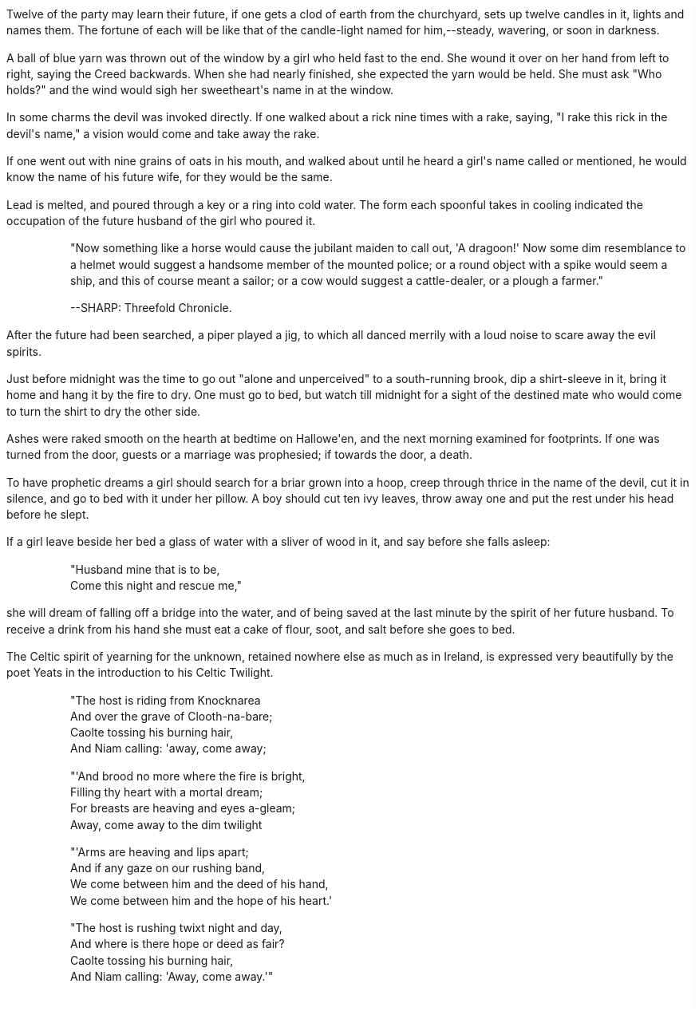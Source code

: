  <p>Twelve of the party may learn their future, if one gets a clod of earth from the churchyard, sets up twelve candles in it, lights and names them. The fortune of each will be like that of the candle-light named for him,--steady, wavering, or soon in darkness.</p>
 <p>A ball of blue yarn was thrown out of the window by a girl who held fast to the end. She wound it over on her hand from left to right, saying the Creed backwards. When she had nearly finished, she expected the yarn would be held. She must ask "Who holds?" and the wind would sigh her sweetheart's name in at the window.</p>
 <p>In some charms the devil was invoked directly. If one walked about a rick nine times with a rake, saying, "I rake this rick in the devil's name," a vision would come and take away the rake.</p>
 <p>If one went out with nine grains of oats in his mouth, and walked about until he heard a girl's name called or mentioned, he would know the name of his future wife, for they would be the same.</p>
 <p>Lead is melted, and poured through a key or a ring into cold water. The form each spoonful takes in cooling indicated the occupation of the future husband of the girl who poured it.</p><dir>
 <dir>
 
 <p>"Now something like a horse would cause the jubilant maiden to call out, 'A dragoon!' Now some dim resemblance to a helmet would suggest a handsome member of the mounted police; or a round object with a spike would seem a ship, and this of course meant a sailor; or a cow would suggest a cattle-dealer, or a plough a farmer."</p>
 <p>--SHARP: Threefold Chronicle.</p></dir>
 </dir>
 
 <p>After the future had been searched, a piper played a jig, to which all danced merrily with a loud noise to scare away the evil spirits.</p>
 <p>Just before midnight was the time to go out "alone and unperceived" to a south-running brook, dip a shirt-sleeve in it, bring it home and hang it by the fire to dry. One must go to bed, but watch till midnight for a sight of the destined mate who would come to turn the shirt to dry the other side.</p>
 <p>Ashes were raked smooth on the hearth at bedtime on Hallowe'en, and the next morning examined for footprints. If one was turned from the door, guests or a marriage was prophesied; if towards the door, a death.</p>
 <p>To have prophetic dreams a girl should search for a briar grown into a hoop, creep through thrice in the name of the devil, cut it in silence, and go to bed with it under her pillow. A boy should cut ten ivy leaves, throw away one and put the rest under his head before he slept.</p>
 <p>If a girl leave beside her bed a glass of water with a sliver of wood in it, and say before she falls asleep:</p><dir>
 <dir>
 
 <p>"Husband mine that is to be,<br>
 Come this night and rescue me,"</p></dir>
 </dir>
 
 <p>she will dream of falling off a bridge into the water, and of being saved at the last minute by the spirit of her future husband. To receive a drink from his hand she must eat a cake of flour, soot, and salt before she goes to bed.</p>
 <p>The Celtic spirit of yearning for the unknown, retained nowhere else as much as in Ireland, is expressed very beautifully by the poet Yeats in the introduction to his Celtic Twilight.</p><dir>
 <dir>
 
 <p>"The host is riding from Knocknarea<br>
 And over the grave of Clooth-na-bare;<br>
 Caolte tossing his burning hair,<br>
 And Niam calling: 'away, come away;</p>
 <p>"'And brood no more where the fire is bright,<br>
 Filling thy heart with a mortal dream;<br>
 For breasts are heaving and eyes a-gleam;<br>
 Away, come away to the dim twilight</p>
 <p>"'Arms are heaving and lips apart;<br>
 And if any gaze on our rushing band,<br>
 We come between him and the deed of his hand,<br>
 We come between him and the hope of his heart.'</p>
 <p>"The host is rushing twixt night and day,<br>
 And where is there hope or deed as fair?<br>
 Caolte tossing his burning hair,<br>
 And Niam calling: 'Away, come away.'"</p>
 <p> </p></dir>